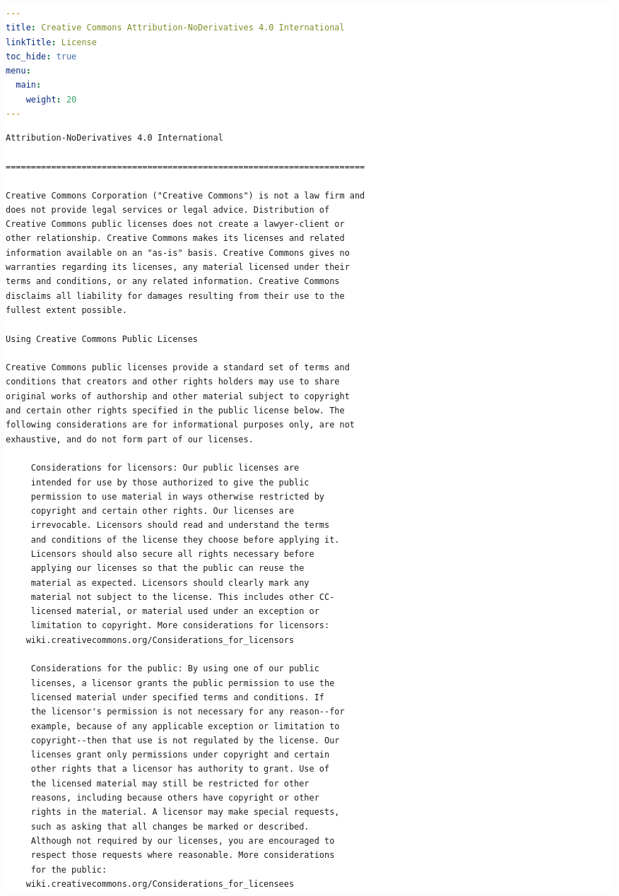 ```yaml
---
title: Creative Commons Attribution-NoDerivatives 4.0 International
linkTitle: License
toc_hide: true
menu:
  main:
    weight: 20
---
```


    Attribution-NoDerivatives 4.0 International
    
    =======================================================================
    
    Creative Commons Corporation ("Creative Commons") is not a law firm and
    does not provide legal services or legal advice. Distribution of
    Creative Commons public licenses does not create a lawyer-client or
    other relationship. Creative Commons makes its licenses and related
    information available on an "as-is" basis. Creative Commons gives no
    warranties regarding its licenses, any material licensed under their
    terms and conditions, or any related information. Creative Commons
    disclaims all liability for damages resulting from their use to the
    fullest extent possible.
    
    Using Creative Commons Public Licenses
    
    Creative Commons public licenses provide a standard set of terms and
    conditions that creators and other rights holders may use to share
    original works of authorship and other material subject to copyright
    and certain other rights specified in the public license below. The
    following considerations are for informational purposes only, are not
    exhaustive, and do not form part of our licenses.
    
         Considerations for licensors: Our public licenses are
         intended for use by those authorized to give the public
         permission to use material in ways otherwise restricted by
         copyright and certain other rights. Our licenses are
         irrevocable. Licensors should read and understand the terms
         and conditions of the license they choose before applying it.
         Licensors should also secure all rights necessary before
         applying our licenses so that the public can reuse the
         material as expected. Licensors should clearly mark any
         material not subject to the license. This includes other CC-
         licensed material, or material used under an exception or
         limitation to copyright. More considerations for licensors:
        wiki.creativecommons.org/Considerations_for_licensors
    
         Considerations for the public: By using one of our public
         licenses, a licensor grants the public permission to use the
         licensed material under specified terms and conditions. If
         the licensor's permission is not necessary for any reason--for
         example, because of any applicable exception or limitation to
         copyright--then that use is not regulated by the license. Our
         licenses grant only permissions under copyright and certain
         other rights that a licensor has authority to grant. Use of
         the licensed material may still be restricted for other
         reasons, including because others have copyright or other
         rights in the material. A licensor may make special requests,
         such as asking that all changes be marked or described.
         Although not required by our licenses, you are encouraged to
         respect those requests where reasonable. More considerations
         for the public:
        wiki.creativecommons.org/Considerations_for_licensees
    